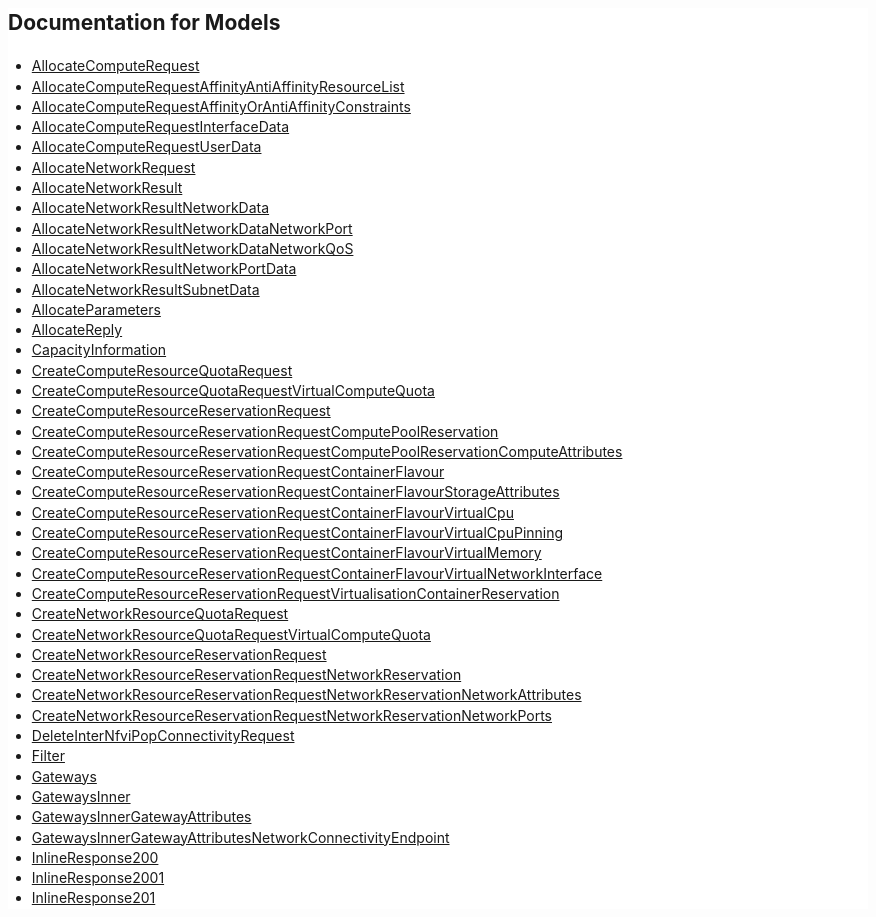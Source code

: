 
## Documentation for Models

 - [AllocateComputeRequest](docs/AllocateComputeRequest.md)
 - [AllocateComputeRequestAffinityAntiAffinityResourceList](docs/AllocateComputeRequestAffinityAntiAffinityResourceList.md)
 - [AllocateComputeRequestAffinityOrAntiAffinityConstraints](docs/AllocateComputeRequestAffinityOrAntiAffinityConstraints.md)
 - [AllocateComputeRequestInterfaceData](docs/AllocateComputeRequestInterfaceData.md)
 - [AllocateComputeRequestUserData](docs/AllocateComputeRequestUserData.md)
 - [AllocateNetworkRequest](docs/AllocateNetworkRequest.md)
 - [AllocateNetworkResult](docs/AllocateNetworkResult.md)
 - [AllocateNetworkResultNetworkData](docs/AllocateNetworkResultNetworkData.md)
 - [AllocateNetworkResultNetworkDataNetworkPort](docs/AllocateNetworkResultNetworkDataNetworkPort.md)
 - [AllocateNetworkResultNetworkDataNetworkQoS](docs/AllocateNetworkResultNetworkDataNetworkQoS.md)
 - [AllocateNetworkResultNetworkPortData](docs/AllocateNetworkResultNetworkPortData.md)
 - [AllocateNetworkResultSubnetData](docs/AllocateNetworkResultSubnetData.md)
 - [AllocateParameters](docs/AllocateParameters.md)
 - [AllocateReply](docs/AllocateReply.md)
 - [CapacityInformation](docs/CapacityInformation.md)
 - [CreateComputeResourceQuotaRequest](docs/CreateComputeResourceQuotaRequest.md)
 - [CreateComputeResourceQuotaRequestVirtualComputeQuota](docs/CreateComputeResourceQuotaRequestVirtualComputeQuota.md)
 - [CreateComputeResourceReservationRequest](docs/CreateComputeResourceReservationRequest.md)
 - [CreateComputeResourceReservationRequestComputePoolReservation](docs/CreateComputeResourceReservationRequestComputePoolReservation.md)
 - [CreateComputeResourceReservationRequestComputePoolReservationComputeAttributes](docs/CreateComputeResourceReservationRequestComputePoolReservationComputeAttributes.md)
 - [CreateComputeResourceReservationRequestContainerFlavour](docs/CreateComputeResourceReservationRequestContainerFlavour.md)
 - [CreateComputeResourceReservationRequestContainerFlavourStorageAttributes](docs/CreateComputeResourceReservationRequestContainerFlavourStorageAttributes.md)
 - [CreateComputeResourceReservationRequestContainerFlavourVirtualCpu](docs/CreateComputeResourceReservationRequestContainerFlavourVirtualCpu.md)
 - [CreateComputeResourceReservationRequestContainerFlavourVirtualCpuPinning](docs/CreateComputeResourceReservationRequestContainerFlavourVirtualCpuPinning.md)
 - [CreateComputeResourceReservationRequestContainerFlavourVirtualMemory](docs/CreateComputeResourceReservationRequestContainerFlavourVirtualMemory.md)
 - [CreateComputeResourceReservationRequestContainerFlavourVirtualNetworkInterface](docs/CreateComputeResourceReservationRequestContainerFlavourVirtualNetworkInterface.md)
 - [CreateComputeResourceReservationRequestVirtualisationContainerReservation](docs/CreateComputeResourceReservationRequestVirtualisationContainerReservation.md)
 - [CreateNetworkResourceQuotaRequest](docs/CreateNetworkResourceQuotaRequest.md)
 - [CreateNetworkResourceQuotaRequestVirtualComputeQuota](docs/CreateNetworkResourceQuotaRequestVirtualComputeQuota.md)
 - [CreateNetworkResourceReservationRequest](docs/CreateNetworkResourceReservationRequest.md)
 - [CreateNetworkResourceReservationRequestNetworkReservation](docs/CreateNetworkResourceReservationRequestNetworkReservation.md)
 - [CreateNetworkResourceReservationRequestNetworkReservationNetworkAttributes](docs/CreateNetworkResourceReservationRequestNetworkReservationNetworkAttributes.md)
 - [CreateNetworkResourceReservationRequestNetworkReservationNetworkPorts](docs/CreateNetworkResourceReservationRequestNetworkReservationNetworkPorts.md)
 - [DeleteInterNfviPopConnectivityRequest](docs/DeleteInterNfviPopConnectivityRequest.md)
 - [Filter](docs/Filter.md)
 - [Gateways](docs/Gateways.md)
 - [GatewaysInner](docs/GatewaysInner.md)
 - [GatewaysInnerGatewayAttributes](docs/GatewaysInnerGatewayAttributes.md)
 - [GatewaysInnerGatewayAttributesNetworkConnectivityEndpoint](docs/GatewaysInnerGatewayAttributesNetworkConnectivityEndpoint.md)
 - [InlineResponse200](docs/InlineResponse200.md)
 - [InlineResponse2001](docs/InlineResponse2001.md)
 - [InlineResponse201](docs/InlineResponse201.md)
